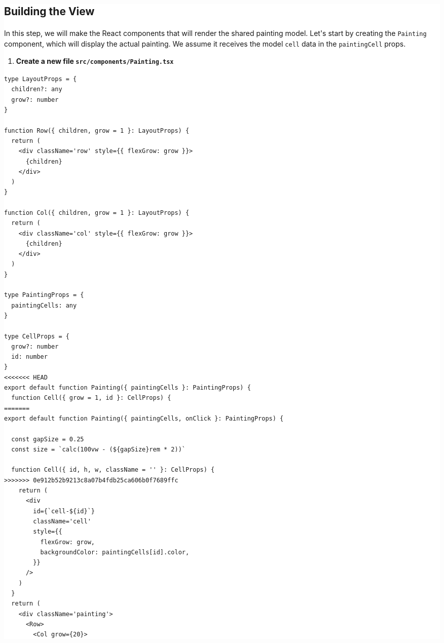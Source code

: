 ## Building the View

In this step, we will make the React components that will render the shared painting model.
Let's start by creating the `Painting` component, which will display the actual painting.
We assume it receives the model `cell` data in the `paintingCell` props.

1. **Create a new file `src/components/Painting.tsx`**

```tsx
type LayoutProps = {
  children?: any
  grow?: number
}

function Row({ children, grow = 1 }: LayoutProps) {
  return (
    <div className='row' style={{ flexGrow: grow }}>
      {children}
    </div>
  )
}

function Col({ children, grow = 1 }: LayoutProps) {
  return (
    <div className='col' style={{ flexGrow: grow }}>
      {children}
    </div>
  )
}

type PaintingProps = {
  paintingCells: any
}

type CellProps = {
  grow?: number
  id: number
}
<<<<<<< HEAD
export default function Painting({ paintingCells }: PaintingProps) {
  function Cell({ grow = 1, id }: CellProps) {
=======
export default function Painting({ paintingCells, onClick }: PaintingProps) {

  const gapSize = 0.25
  const size = `calc(100vw - (${gapSize}rem * 2))`

  function Cell({ id, h, w, className = '' }: CellProps) {
>>>>>>> 0e912b52b9213c8a07b4fdb25ca606b0f7689ffc
    return (
      <div
        id={`cell-${id}`}
        className='cell'
        style={{
          flexGrow: grow,
          backgroundColor: paintingCells[id].color,
        }}
      />
    )
  }
  return (
    <div className='painting'>
      <Row>
        <Col grow={20}>
```